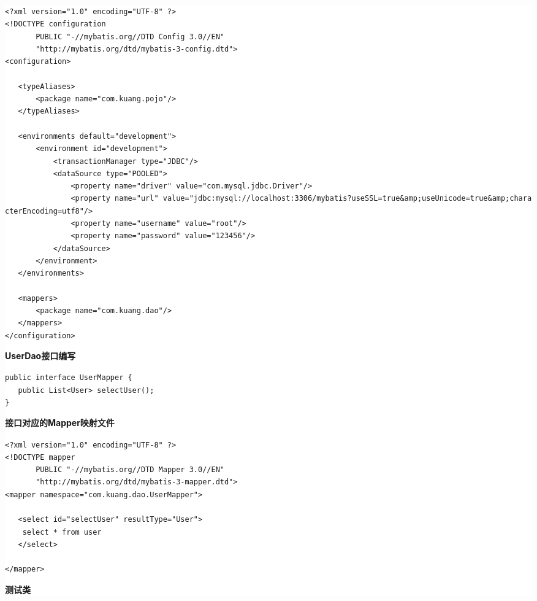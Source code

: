 ```
<?xml version="1.0" encoding="UTF-8" ?>
<!DOCTYPE configuration
       PUBLIC "-//mybatis.org//DTD Config 3.0//EN"
       "http://mybatis.org/dtd/mybatis-3-config.dtd">
<configuration>

   <typeAliases>
       <package name="com.kuang.pojo"/>
   </typeAliases>

   <environments default="development">
       <environment id="development">
           <transactionManager type="JDBC"/>
           <dataSource type="POOLED">
               <property name="driver" value="com.mysql.jdbc.Driver"/>
               <property name="url" value="jdbc:mysql://localhost:3306/mybatis?useSSL=true&amp;useUnicode=true&amp;characterEncoding=utf8"/>
               <property name="username" value="root"/>
               <property name="password" value="123456"/>
           </dataSource>
       </environment>
   </environments>

   <mappers>
       <package name="com.kuang.dao"/>
   </mappers>
</configuration>
```

**UserDao接口编写**

```
public interface UserMapper {
   public List<User> selectUser();
}
```

**接口对应的Mapper映射文件**

```
<?xml version="1.0" encoding="UTF-8" ?>
<!DOCTYPE mapper
       PUBLIC "-//mybatis.org//DTD Mapper 3.0//EN"
       "http://mybatis.org/dtd/mybatis-3-mapper.dtd">
<mapper namespace="com.kuang.dao.UserMapper">

   <select id="selectUser" resultType="User">
    select * from user
   </select>

</mapper>
```

**测试类**

